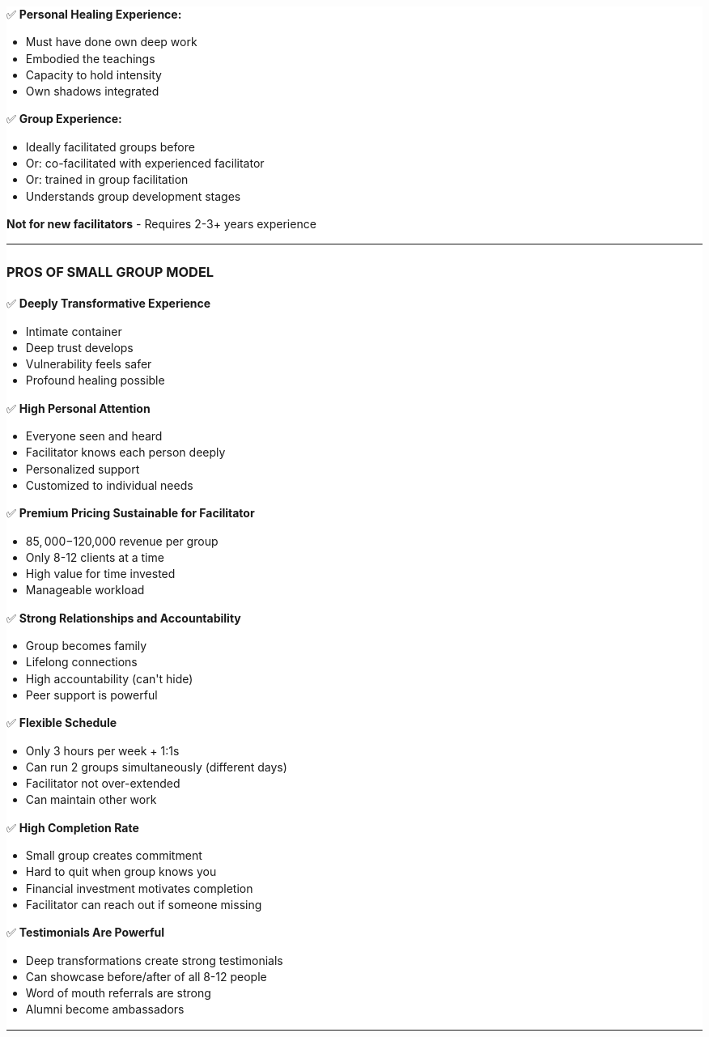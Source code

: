 ✅ **Personal Healing Experience:**
- Must have done own deep work
- Embodied the teachings
- Capacity to hold intensity
- Own shadows integrated

✅ **Group Experience:**
- Ideally facilitated groups before
- Or: co-facilitated with experienced facilitator
- Or: trained in group facilitation
- Understands group development stages

**Not for new facilitators** - Requires 2-3+ years experience

---

### PROS OF SMALL GROUP MODEL

✅ **Deeply Transformative Experience**
- Intimate container
- Deep trust develops
- Vulnerability feels safer
- Profound healing possible

✅ **High Personal Attention**
- Everyone seen and heard
- Facilitator knows each person deeply
- Personalized support
- Customized to individual needs

✅ **Premium Pricing Sustainable for Facilitator**
- $85,000-$120,000 revenue per group
- Only 8-12 clients at a time
- High value for time invested
- Manageable workload

✅ **Strong Relationships and Accountability**
- Group becomes family
- Lifelong connections
- High accountability (can't hide)
- Peer support is powerful

✅ **Flexible Schedule**
- Only 3 hours per week + 1:1s
- Can run 2 groups simultaneously (different days)
- Facilitator not over-extended
- Can maintain other work

✅ **High Completion Rate**
- Small group creates commitment
- Hard to quit when group knows you
- Financial investment motivates completion
- Facilitator can reach out if someone missing

✅ **Testimonials Are Powerful**
- Deep transformations create strong testimonials
- Can showcase before/after of all 8-12 people
- Word of mouth referrals are strong
- Alumni become ambassadors

---